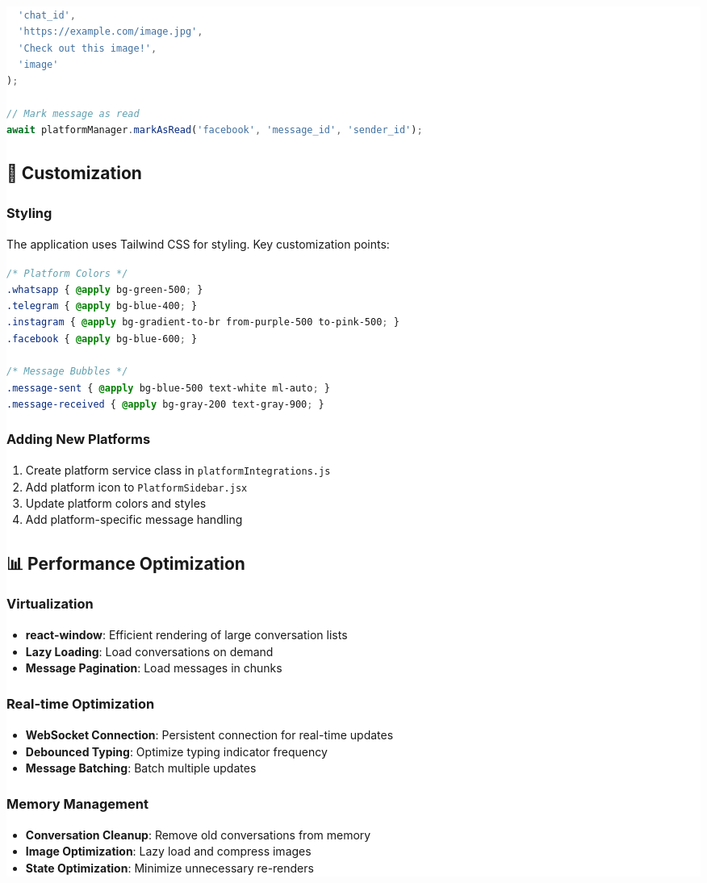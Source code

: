 ```javascript
  'chat_id',
  'https://example.com/image.jpg',
  'Check out this image!',
  'image'
);

// Mark message as read
await platformManager.markAsRead('facebook', 'message_id', 'sender_id');
```

## 🎨 Customization

### Styling
The application uses Tailwind CSS for styling. Key customization points:

```css
/* Platform Colors */
.whatsapp { @apply bg-green-500; }
.telegram { @apply bg-blue-400; }
.instagram { @apply bg-gradient-to-br from-purple-500 to-pink-500; }
.facebook { @apply bg-blue-600; }

/* Message Bubbles */
.message-sent { @apply bg-blue-500 text-white ml-auto; }
.message-received { @apply bg-gray-200 text-gray-900; }
```

### Adding New Platforms
1. Create platform service class in `platformIntegrations.js`
2. Add platform icon to `PlatformSidebar.jsx`
3. Update platform colors and styles
4. Add platform-specific message handling

## 📊 Performance Optimization

### Virtualization
- **react-window**: Efficient rendering of large conversation lists
- **Lazy Loading**: Load conversations on demand
- **Message Pagination**: Load messages in chunks

### Real-time Optimization
- **WebSocket Connection**: Persistent connection for real-time updates
- **Debounced Typing**: Optimize typing indicator frequency
- **Message Batching**: Batch multiple updates

### Memory Management
- **Conversation Cleanup**: Remove old conversations from memory
- **Image Optimization**: Lazy load and compress images
- **State Optimization**: Minimize unnecessary re-renders
